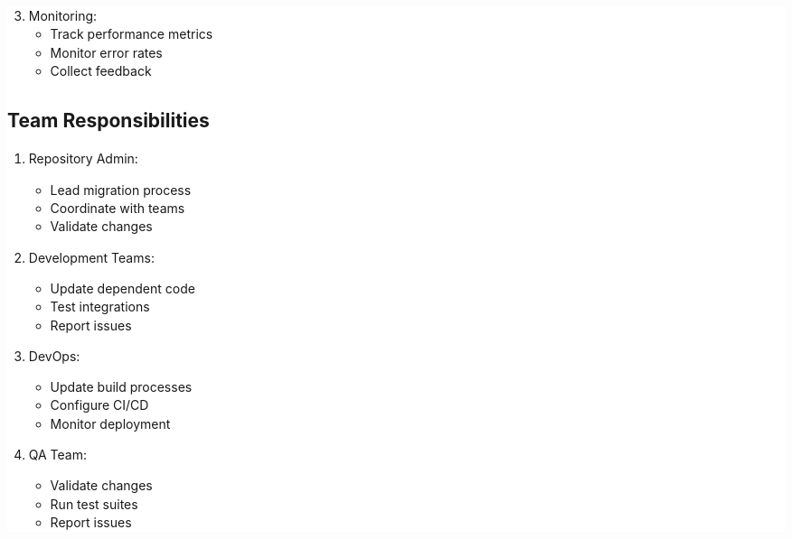 3. Monitoring:
   - Track performance metrics
   - Monitor error rates
   - Collect feedback

## Team Responsibilities

1. Repository Admin:
   - Lead migration process
   - Coordinate with teams
   - Validate changes

2. Development Teams:
   - Update dependent code
   - Test integrations
   - Report issues

3. DevOps:
   - Update build processes
   - Configure CI/CD
   - Monitor deployment

4. QA Team:
   - Validate changes
   - Run test suites
   - Report issues
